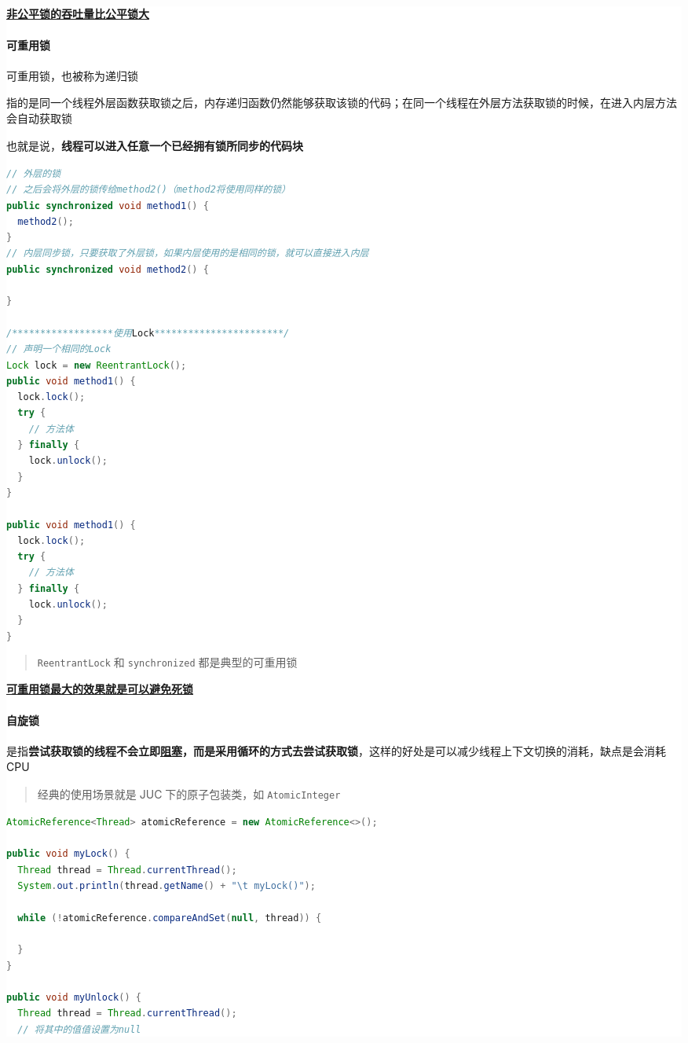 **<u>非公平锁的吞吐量比公平锁大</u>**

#### 可重用锁

可重用锁，也被称为递归锁

指的是同一个线程外层函数获取锁之后，内存递归函数仍然能够获取该锁的代码；在同一个线程在外层方法获取锁的时候，在进入内层方法会自动获取锁

也就是说，**线程可以进入任意一个已经拥有锁所同步的代码块**

```java
// 外层的锁
// 之后会将外层的锁传给method2()（method2将使用同样的锁）
public synchronized void method1() {
  method2();
}
// 内层同步锁，只要获取了外层锁，如果内层使用的是相同的锁，就可以直接进入内层
public synchronized void method2() {
  
}

/******************使用Lock***********************/
// 声明一个相同的Lock
Lock lock = new ReentrantLock();
public void method1() {
  lock.lock();
  try {
    // 方法体
  } finally {
    lock.unlock();
  }
}

public void method1() {
  lock.lock();
  try {
    // 方法体
  } finally {
    lock.unlock();
  }
}
```

> `ReentrantLock` 和 `synchronized` 都是典型的可重用锁

**<u>可重用锁最大的效果就是可以避免死锁</u>**

#### 自旋锁

是指**尝试获取锁的线程不会立即<u>阻塞</u>，而是采用循环的方式去尝试获取锁**，这样的好处是可以减少线程上下文切换的消耗，缺点是会消耗 CPU

> 经典的使用场景就是 JUC 下的原子包装类，如 `AtomicInteger`

```java
AtomicReference<Thread> atomicReference = new AtomicReference<>();

public void myLock() {
  Thread thread = Thread.currentThread();
  System.out.println(thread.getName() + "\t myLock()");
  
  while (!atomicReference.compareAndSet(null, thread)) {
    
  }
}

public void myUnlock() {
  Thread thread = Thread.currentThread();
  // 将其中的值值设置为null
```
